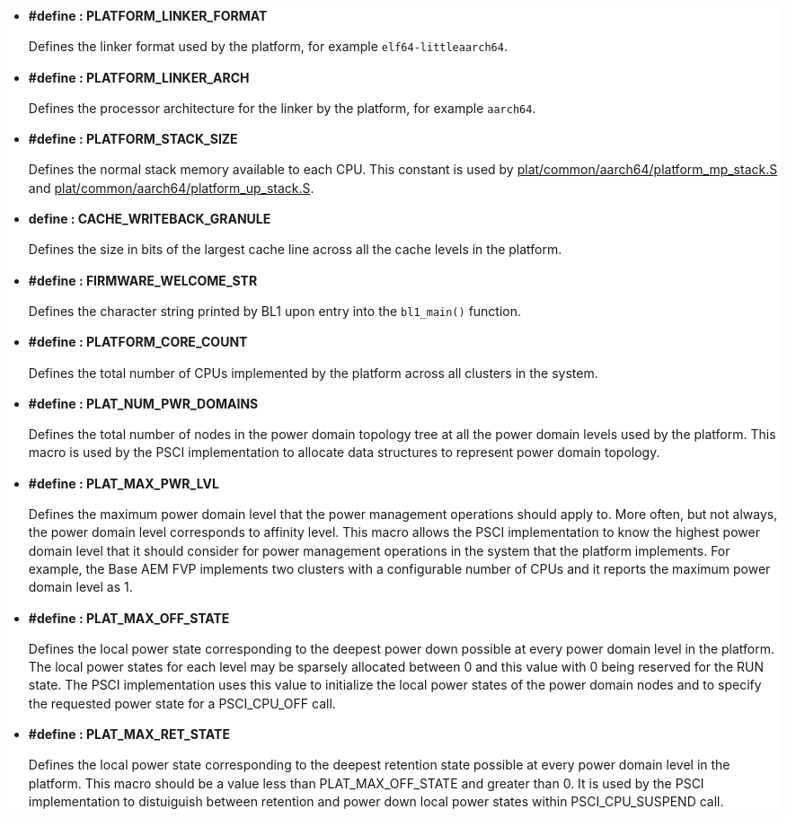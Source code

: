 *   **#define : PLATFORM_LINKER_FORMAT**

    Defines the linker format used by the platform, for example
    `elf64-littleaarch64`.

*   **#define : PLATFORM_LINKER_ARCH**

    Defines the processor architecture for the linker by the platform, for
    example `aarch64`.

*   **#define : PLATFORM_STACK_SIZE**

    Defines the normal stack memory available to each CPU. This constant is used
    by [plat/common/aarch64/platform_mp_stack.S] and
    [plat/common/aarch64/platform_up_stack.S].

*   **define  : CACHE_WRITEBACK_GRANULE**

    Defines the size in bits of the largest cache line across all the cache
    levels in the platform.

*   **#define : FIRMWARE_WELCOME_STR**

    Defines the character string printed by BL1 upon entry into the `bl1_main()`
    function.

*   **#define : PLATFORM_CORE_COUNT**

    Defines the total number of CPUs implemented by the platform across all
    clusters in the system.

*   **#define : PLAT_NUM_PWR_DOMAINS**

    Defines the total number of nodes in the power domain topology
    tree at all the power domain levels used by the platform.
    This macro is used by the PSCI implementation to allocate
    data structures to represent power domain topology.

*   **#define : PLAT_MAX_PWR_LVL**

    Defines the maximum power domain level that the power management operations
    should apply to. More often, but not always, the power domain level
    corresponds to affinity level. This macro allows the PSCI implementation
    to know the highest power domain level that it should consider for power
    management operations in the system that the platform implements. For
    example, the Base AEM FVP implements two  clusters with a configurable
    number of CPUs and it reports the maximum power domain level as 1.

*   **#define : PLAT_MAX_OFF_STATE**

    Defines the local power state corresponding to the deepest power down
    possible at every power domain level in the platform. The local power
    states for each level may be sparsely allocated between 0 and this value
    with 0 being reserved for the RUN state. The PSCI implementation uses this
    value to initialize the local power states of the power domain nodes and
    to specify the requested power state for a PSCI_CPU_OFF call.

*   **#define : PLAT_MAX_RET_STATE**

    Defines the local power state corresponding to the deepest retention state
    possible at every power domain level in the platform. This macro should be
    a value less than PLAT_MAX_OFF_STATE and greater than 0. It is used by the
    PSCI implementation to distuiguish between retention and power down local
    power states within PSCI_CPU_SUSPEND call.


[ARM GIC Architecture Specification 2.0]: http://infocenter.arm.com/help/topic/com.arm.doc.ihi0048b/index.html
[ARM GIC Architecture Specification 3.0]: http://infocenter.arm.com/help/topic/com.arm.doc.ihi0069b/index.html
[IMF Design Guide]:                       interrupt-framework-design.md
[User Guide]:                             user-guide.md
[FreeBSD]:                                http://www.freebsd.org
[Firmware Design]:                        firmware-design.md
[Power Domain Topology Design]:           psci-pd-tree.md
[PSCI]:                                   http://infocenter.arm.com/help/topic/com.arm.doc.den0022c/DEN0022C_Power_State_Coordination_Interface.pdf
[Migration Guide]:                        platform-migration-guide.md
[Firmware Update]:                        firmware-update.md
[plat/common/aarch64/platform_mp_stack.S]: ../plat/common/aarch64/platform_mp_stack.S
[plat/common/aarch64/platform_up_stack.S]: ../plat/common/aarch64/platform_up_stack.S
[plat/arm/board/fvp/fvp_pm.c]:             ../plat/arm/board/fvp/fvp_pm.c
[include/common/bl_common.h]:              ../include/common/bl_common.h
[include/plat/arm/common/arm_def.h]:       ../include/plat/arm/common/arm_def.h
[include/plat/common/common_def.h]:        ../include/plat/common/common_def.h
[include/plat/common/platform.h]:          ../include/plat/common/platform.h
[include/plat/arm/common/plat_arm.h]:      ../include/plat/arm/common/plat_arm.h]